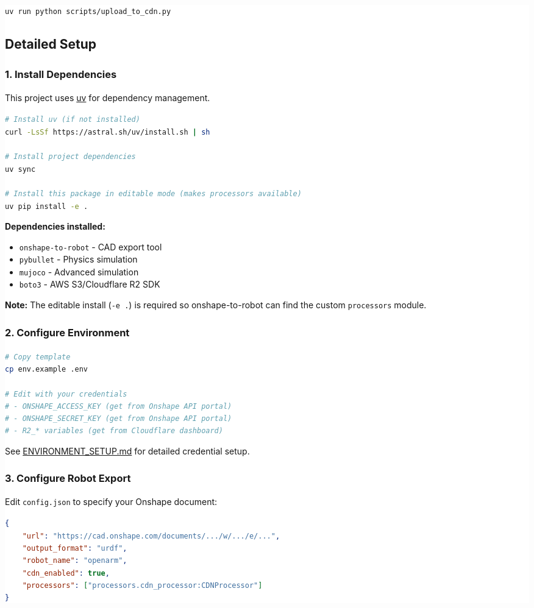 ```bash
uv run python scripts/upload_to_cdn.py
```

## Detailed Setup

### 1. Install Dependencies

This project uses [uv](https://docs.astral.sh/uv/) for dependency management.

```bash
# Install uv (if not installed)
curl -LsSf https://astral.sh/uv/install.sh | sh

# Install project dependencies
uv sync

# Install this package in editable mode (makes processors available)
uv pip install -e .
```

**Dependencies installed:**
- `onshape-to-robot` - CAD export tool
- `pybullet` - Physics simulation
- `mujoco` - Advanced simulation
- `boto3` - AWS S3/Cloudflare R2 SDK

**Note:** The editable install (`-e .`) is required so onshape-to-robot can find the custom `processors` module.

### 2. Configure Environment

```bash
# Copy template
cp env.example .env

# Edit with your credentials
# - ONSHAPE_ACCESS_KEY (get from Onshape API portal)
# - ONSHAPE_SECRET_KEY (get from Onshape API portal)
# - R2_* variables (get from Cloudflare dashboard)
```

See [ENVIRONMENT_SETUP.md](../../ENVIRONMENT_SETUP.md) for detailed credential setup.

### 3. Configure Robot Export

Edit `config.json` to specify your Onshape document:

```json
{
    "url": "https://cad.onshape.com/documents/.../w/.../e/...",
    "output_format": "urdf",
    "robot_name": "openarm",
    "cdn_enabled": true,
    "processors": ["processors.cdn_processor:CDNProcessor"]
}
```
